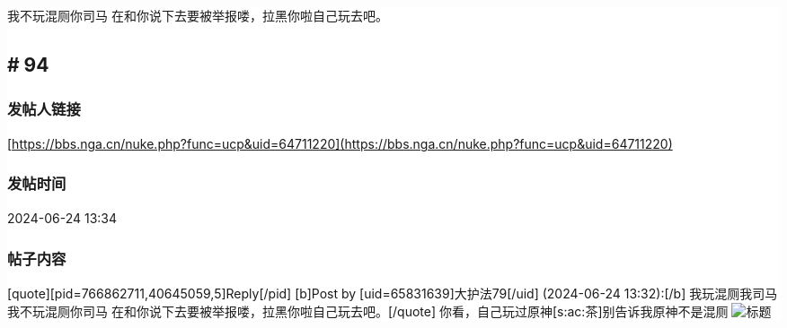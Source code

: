 我不玩混厕你司马
在和你说下去要被举报喽，拉黑你啦自己玩去吧。
## \# 94
### 发帖人链接
[https://bbs.nga.cn/nuke.php?func=ucp&uid=64711220](https://bbs.nga.cn/nuke.php?func=ucp&uid=64711220)
### 发帖时间
2024-06-24 13:34
### 帖子内容
[quote][pid=766862711,40645059,5]Reply[/pid] [b]Post by [uid=65831639]大护法79[/uid] (2024-06-24 13:32):[/b]
我玩混厕我司马
我不玩混厕你司马
在和你说下去要被举报喽，拉黑你啦自己玩去吧。[/quote]
你看，自己玩过原神[s:ac:茶]别告诉我原神不是混厕
![标题](https://img.nga.178.com/attachments/mon_202406/24/axuzQc2ef-omqZcT1kShs-12h.jpg.medium.jpg)
